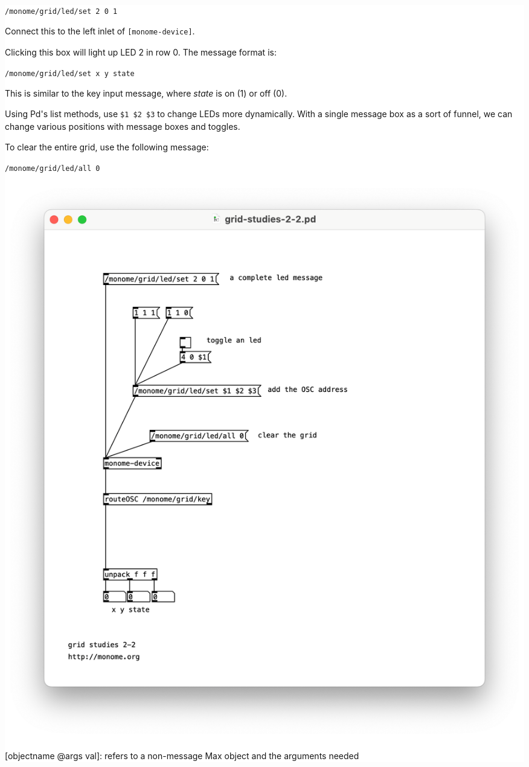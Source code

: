 	/monome/grid/led/set 2 0 1

Connect this to the left inlet of `[monome-device]`.

Clicking this box will light up LED 2 in row 0. The message format is:

	/monome/grid/led/set x y state

This is similar to the key input message, where *state* is on (1) or off (0).

Using Pd's list methods, use `$1 $2 $3` to change LEDs more dynamically. With a single message box as a sort of funnel, we can change various positions with message boxes and toggles.

To clear the entire grid, use the following message:

	/monome/grid/led/all 0

![](images/grid-studies-2-2-1.png)


[objectname @args val]: refers to a non-message Max object and the arguments needed